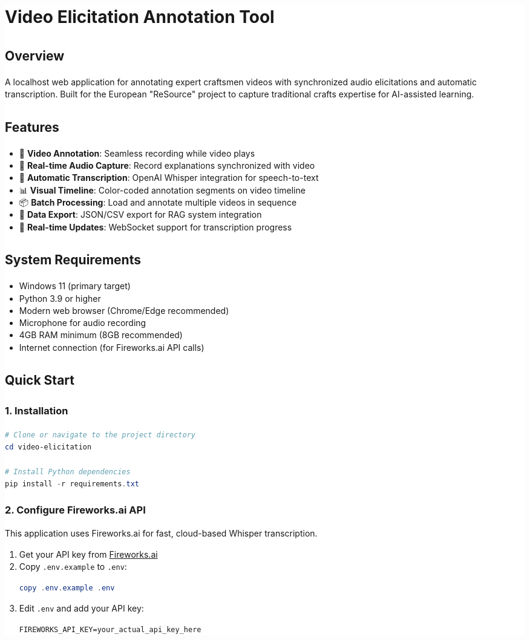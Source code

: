 # Video Elicitation Annotation Tool

## Overview

A localhost web application for annotating expert craftsmen videos with synchronized audio elicitations and automatic transcription. Built for the European "ReSource" project to capture traditional crafts expertise for AI-assisted learning.

## Features

- 🎥 **Video Annotation**: Seamless recording while video plays
- 🎤 **Real-time Audio Capture**: Record explanations synchronized with video
- 📝 **Automatic Transcription**: OpenAI Whisper integration for speech-to-text
- 📊 **Visual Timeline**: Color-coded annotation segments on video timeline
- 📦 **Batch Processing**: Load and annotate multiple videos in sequence
- 💾 **Data Export**: JSON/CSV export for RAG system integration
- 🔄 **Real-time Updates**: WebSocket support for transcription progress

## System Requirements

- Windows 11 (primary target)
- Python 3.9 or higher
- Modern web browser (Chrome/Edge recommended)
- Microphone for audio recording
- 4GB RAM minimum (8GB recommended)
- Internet connection (for Fireworks.ai API calls)

## Quick Start

### 1. Installation

```powershell
# Clone or navigate to the project directory
cd video-elicitation

# Install Python dependencies
pip install -r requirements.txt
```

### 2. Configure Fireworks.ai API

This application uses Fireworks.ai for fast, cloud-based Whisper transcription.

1. Get your API key from [Fireworks.ai](https://fireworks.ai/)
2. Copy `.env.example` to `.env`:
   ```powershell
   copy .env.example .env
   ```
3. Edit `.env` and add your API key:
   ```
   FIREWORKS_API_KEY=your_actual_api_key_here
   ```
